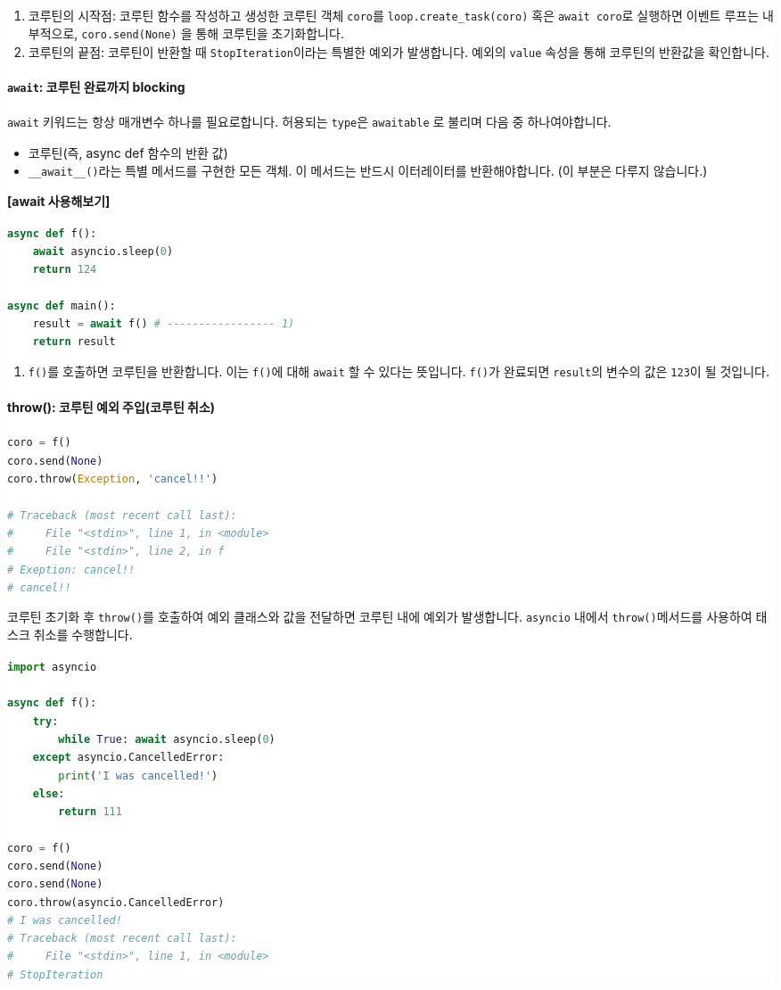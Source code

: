 1) 코루틴의 시작점: 코루틴 함수를 작성하고 생성한 코루틴 객체 `coro`를 `loop.create_task(coro)` 혹은 `await coro`로 실행하면 이벤트 루프는 내부적으로, `coro.send(None)` 을 통해 코루틴을 초기화합니다. 
2) 코루틴의 끝점: 코루틴이 반환할 때 `StopIteration`이라는 특별한 예외가 발생합니다. 예외의 `value` 속성을 통해 코루틴의 반환값을 확인합니다. 

#### `await`: 코루틴 완료까지 blocking
`await` 키워드는 항상 매개변수 하나를 필요로합니다. 허용되는 `type`은 `awaitable` 로 불리며 다음 중 하나여야합니다. 
- 코루틴(즉, async def 함수의 반환 값)
- `__await__()`라는 특별 메서드를 구현한 모든 객체. 이 메서드는 반드시 이터레이터를 반환해야합니다. (이 부분은 다루지 않습니다.)

**[await 사용해보기]**
```python
async def f():
	await asyncio.sleep(0)
	return 124

async def main():
	result = await f() # ----------------- 1)
	return result
```
1) `f()`를 호출하면 코루틴을 반환합니다. 이는 `f()`에 대해 `await` 할 수 있다는 뜻입니다. `f()`가 완료되면 `result`의 변수의 값은 `123`이 될 것입니다. 

#### throw(): 코루틴 예외 주입(코루틴 취소)

```python
coro = f()
coro.send(None)
coro.throw(Exception, 'cancel!!')

# Traceback (most recent call last):
#     File "<stdin>", line 1, in <module>
#     File "<stdin>", line 2, in f
# Exeption: cancel!!
# cancel!!
```

코루틴 초기화 후 `throw()`를 호출하여 예외 클래스와 값을 전달하면 코루틴 내에 예외가 발생합니다. `asyncio` 내에서 `throw()`메서드를 사용하여 태스크 취소를 수행합니다. 

```python
import asyncio

async def f():
	try:
		while True: await asyncio.sleep(0)
	except asyncio.CancelledError:
		print('I was cancelled!')
	else:
		return 111

coro = f()
coro.send(None)
coro.send(None)
coro.throw(asyncio.CancelledError)
# I was cancelled!
# Traceback (most recent call last):
#     File "<stdin>", line 1, in <module>
# StopIteration 
```
